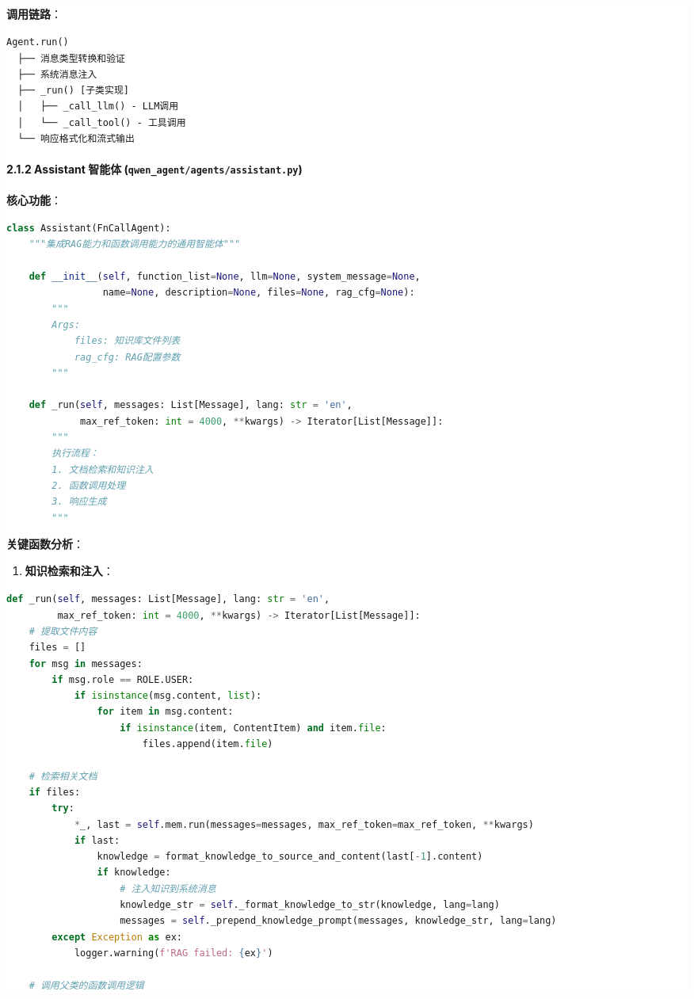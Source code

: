 **调用链路**：
```
Agent.run() 
  ├── 消息类型转换和验证
  ├── 系统消息注入
  ├── _run() [子类实现]
  │   ├── _call_llm() - LLM调用
  │   └── _call_tool() - 工具调用
  └── 响应格式化和流式输出
```

#### 2.1.2 Assistant 智能体 (`qwen_agent/agents/assistant.py`)

**核心功能**：

```python
class Assistant(FnCallAgent):
    """集成RAG能力和函数调用能力的通用智能体"""
    
    def __init__(self, function_list=None, llm=None, system_message=None, 
                 name=None, description=None, files=None, rag_cfg=None):
        """
        Args:
            files: 知识库文件列表
            rag_cfg: RAG配置参数
        """
    
    def _run(self, messages: List[Message], lang: str = 'en', 
             max_ref_token: int = 4000, **kwargs) -> Iterator[List[Message]]:
        """
        执行流程：
        1. 文档检索和知识注入
        2. 函数调用处理
        3. 响应生成
        """
```

**关键函数分析**：

1. **知识检索和注入**：
```python
def _run(self, messages: List[Message], lang: str = 'en', 
         max_ref_token: int = 4000, **kwargs) -> Iterator[List[Message]]:
    # 提取文件内容
    files = []
    for msg in messages:
        if msg.role == ROLE.USER:
            if isinstance(msg.content, list):
                for item in msg.content:
                    if isinstance(item, ContentItem) and item.file:
                        files.append(item.file)
    
    # 检索相关文档
    if files:
        try:
            *_, last = self.mem.run(messages=messages, max_ref_token=max_ref_token, **kwargs)
            if last:
                knowledge = format_knowledge_to_source_and_content(last[-1].content)
                if knowledge:
                    # 注入知识到系统消息
                    knowledge_str = self._format_knowledge_to_str(knowledge, lang=lang)
                    messages = self._prepend_knowledge_prompt(messages, knowledge_str, lang=lang)
        except Exception as ex:
            logger.warning(f'RAG failed: {ex}')
    
    # 调用父类的函数调用逻辑
```